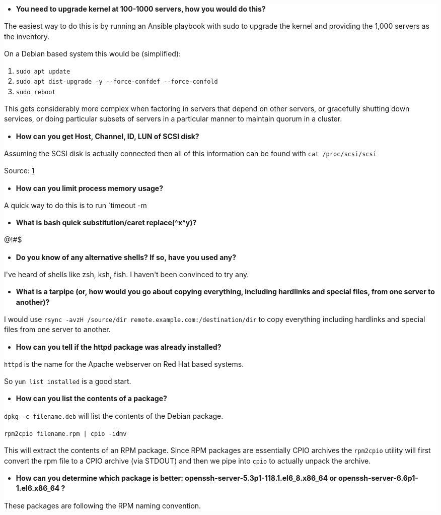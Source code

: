 * **You need to upgrade kernel at 100-1000 servers, how you would do this?**

The easiest way to do this is by running an Ansible playbook with sudo to upgrade the kernel and providing the 1,000 servers as the inventory.

On a Debian based system this would be (simplified):

  1. `sudo apt update`
  2. `sudo apt dist-upgrade -y --force-confdef --force-confold`
  3. `sudo reboot`

This gets considerably more complex when factoring in servers that depend on other servers, or gracefully shutting down services, or doing particular subsets of servers in a particular manner to maintain quorum in a cluster.

* **How can you get Host, Channel, ID, LUN of SCSI disk?**

Assuming the SCSI disk is actually connected then all of this information can be found with `cat /proc/scsi/scsi`

Source: [1](https://www.thegeekdiary.com/how-to-identifymatch-lun-presented-from-san-with-underlying-os-disk/)

* **How can you limit process memory usage?**

A quick way to do this is to run `timeout -m 

* **What is bash quick substitution/caret replace(^x^y)?**

@!#$

* **Do you know of any alternative shells? If so, have you used any?**

I've heard of shells like zsh, ksh, fish. I haven't been convinced to try any.

* **What is a tarpipe (or, how would you go about copying everything, including hardlinks and special files, from one server to another)?**

I would use `rsync -avzH /source/dir remote.example.com:/destination/dir` to copy everything including hardlinks and special files from one server to another.

* **How can you tell if the httpd package was already installed?**

`httpd` is the name for the Apache webserver on Red Hat based systems.

So `yum list installed` is a good start.

* **How can you list the contents of a package?**

`dpkg -c filename.deb` will list the contents of the Debian package.

`rpm2cpio filename.rpm | cpio -idmv`

This will extract the contents of an RPM package. Since RPM packages are essentially CPIO archives the `rpm2cpio` utility will first convert the rpm file to a CPIO archive (via STDOUT) and then we pipe into `cpio` to actually unpack the archive.

* **How can you determine which package is better: openssh-server-5.3p1-118.1.el6_8.x86_64 or openssh-server-6.6p1-1.el6.x86_64 ?**

These packages are following the RPM naming convention.
